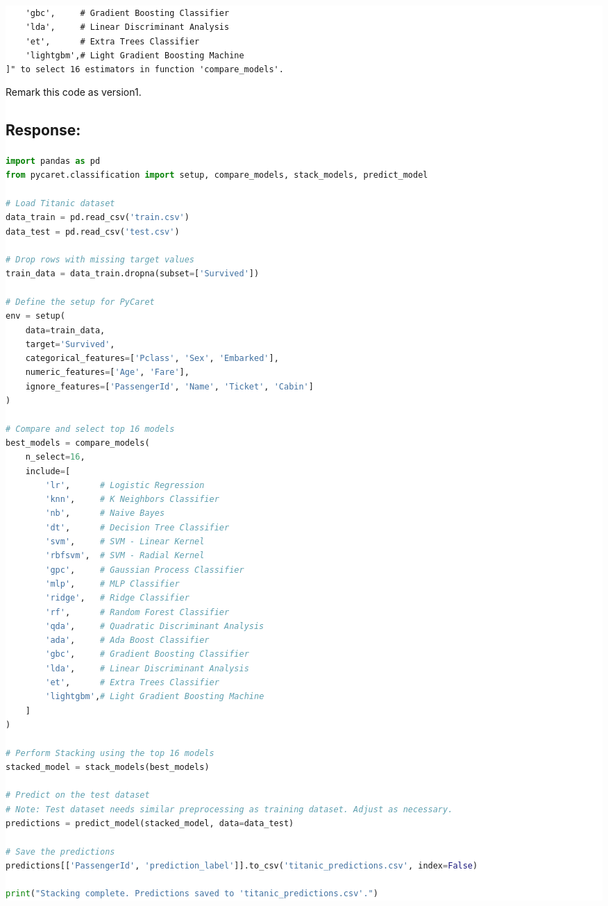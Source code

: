         'gbc',     # Gradient Boosting Classifier  
        'lda',     # Linear Discriminant Analysis  
        'et',      # Extra Trees Classifier  
        'lightgbm',# Light Gradient Boosting Machine  
    ]" to select 16 estimators in function 'compare_models'.

Remark this code as version1.

## Response:
```python
import pandas as pd
from pycaret.classification import setup, compare_models, stack_models, predict_model

# Load Titanic dataset
data_train = pd.read_csv('train.csv')
data_test = pd.read_csv('test.csv')

# Drop rows with missing target values
train_data = data_train.dropna(subset=['Survived'])

# Define the setup for PyCaret
env = setup(
    data=train_data,
    target='Survived',
    categorical_features=['Pclass', 'Sex', 'Embarked'],
    numeric_features=['Age', 'Fare'],
    ignore_features=['PassengerId', 'Name', 'Ticket', 'Cabin']
)

# Compare and select top 16 models
best_models = compare_models(
    n_select=16,
    include=[
        'lr',      # Logistic Regression
        'knn',     # K Neighbors Classifier
        'nb',      # Naive Bayes
        'dt',      # Decision Tree Classifier
        'svm',     # SVM - Linear Kernel
        'rbfsvm',  # SVM - Radial Kernel
        'gpc',     # Gaussian Process Classifier
        'mlp',     # MLP Classifier
        'ridge',   # Ridge Classifier
        'rf',      # Random Forest Classifier
        'qda',     # Quadratic Discriminant Analysis
        'ada',     # Ada Boost Classifier
        'gbc',     # Gradient Boosting Classifier
        'lda',     # Linear Discriminant Analysis
        'et',      # Extra Trees Classifier
        'lightgbm',# Light Gradient Boosting Machine
    ]
)

# Perform Stacking using the top 16 models
stacked_model = stack_models(best_models)

# Predict on the test dataset
# Note: Test dataset needs similar preprocessing as training dataset. Adjust as necessary.
predictions = predict_model(stacked_model, data=data_test)

# Save the predictions
predictions[['PassengerId', 'prediction_label']].to_csv('titanic_predictions.csv', index=False)

print("Stacking complete. Predictions saved to 'titanic_predictions.csv'.")
```